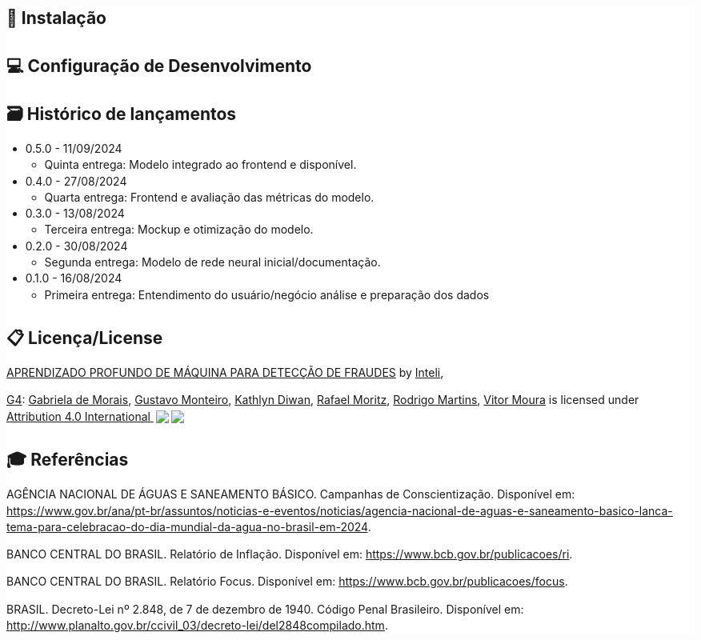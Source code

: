 

## 🔧 Instalação

## 💻 Configuração de Desenvolvimento

## 🗃 Histórico de lançamentos

* 0.5.0 - 11/09/2024
    * Quinta entrega: Modelo integrado ao frontend e disponível. 
* 0.4.0 - 27/08/2024
    * Quarta entrega: Frontend e avaliação das métricas do modelo.
* 0.3.0 - 13/08/2024
    * Terceira entrega: Mockup e otimização do modelo.
* 0.2.0 - 30/08/2024
    * Segunda entrega: Modelo de rede neural inicial/documentação.
* 0.1.0 - 16/08/2024
    * Primeira entrega: Entendimento do usuário/negócio análise e preparação dos dados


## 📋 Licença/License

<p xmlns:cc="http://creativecommons.org/ns#" xmlns:dct="http://purl.org/dc/terms/"><a property="dct:title" rel="cc:attributionURL" href="https://github.com/Inteli-College/2024-2A-T04-SI11-G04">APRENDIZADO PROFUNDO DE MÁQUINA PARA DETECÇÃO DE FRAUDES</a> by <a rel="cc:attributionURL dct:creator" property="cc:attributionName" href="https://github.com/InteliProjects">Inteli</a>, 

<a rel="cc:attributionURL dct:creator" property="cc:attributionName" href="https://github.com/Inteli-College/2024-1B-T04-SI10-G01">G4</a>: 
<a href="https://www.linkedin.com/in/gabriela-de-morais-da-silva">Gabriela de Morais</a>,
<a href="https://www.linkedin.com/in/gustavo-monteiro">Gustavo Monteiro</a>,
<a href="https://www.linkedin.com/in/kathlyndiwan/">Kathlyn Diwan</a>,
<a href="https://www.linkedin.com/in/rafael-moritz/">Rafael Moritz</a>,
<a href="https://www.linkedin.com/in/rodrigo-moraes-martins-/">Rodrigo Martins</a>,
<a href="https://www.linkedin.com/in/vitor-moura-de-oliveira/">Vitor Moura</a>
is licensed under <a href="http://creativecommons.org/licenses/by/4.0/?ref=chooser-v1" target="_blank" rel="license noopener noreferrer" style="display:inline-block;">Attribution 4.0 International <img style="height:22px!important;margin-left:3px;vertical-align:text-bottom;" src="https://mirrors.creativecommons.org/presskit/icons/cc.svg?ref=chooser-v1"><img style="height:22px!important;margin-left:3px;vertical-align:text-bottom;" src="https://mirrors.creativecommons.org/presskit/icons/by.svg?ref=chooser-v1"></a></p>


## 🎓 Referências

AGÊNCIA NACIONAL DE ÁGUAS E SANEAMENTO BÁSICO. Campanhas de Conscientização. Disponível em: https://www.gov.br/ana/pt-br/assuntos/noticias-e-eventos/noticias/agencia-nacional-de-aguas-e-saneamento-basico-lanca-tema-para-celebracao-do-dia-mundial-da-agua-no-brasil-em-2024.

BANCO CENTRAL DO BRASIL. Relatório de Inflação. Disponível em: https://www.bcb.gov.br/publicacoes/ri.

BANCO CENTRAL DO BRASIL. Relatório Focus. Disponível em: https://www.bcb.gov.br/publicacoes/focus.

BRASIL. Decreto-Lei nº 2.848, de 7 de dezembro de 1940. Código Penal Brasileiro. Disponível em: http://www.planalto.gov.br/ccivil_03/decreto-lei/del2848compilado.htm.
